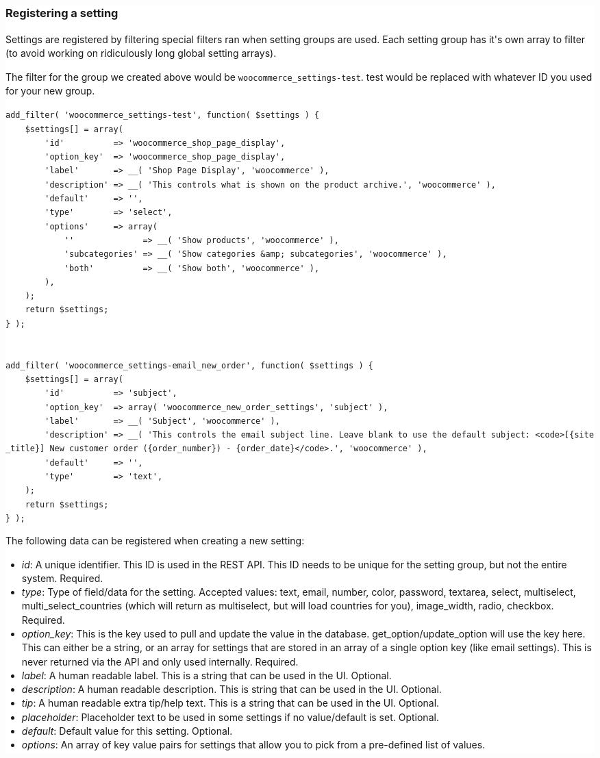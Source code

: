 ### Registering a setting

Settings are registered by filtering special filters ran when setting groups are used. Each setting group has it's own array to filter (to avoid working on ridiculously long global setting arrays).

The filter for the group we created above would be `woocommerce_settings-test`. test would be replaced with whatever ID you used for your new group.

```
add_filter( 'woocommerce_settings-test', function( $settings ) {
	$settings[] = array(
		'id'          => 'woocommerce_shop_page_display',
		'option_key'  => 'woocommerce_shop_page_display',
		'label'       => __( 'Shop Page Display', 'woocommerce' ),
		'description' => __( 'This controls what is shown on the product archive.', 'woocommerce' ),
		'default'     => '',
		'type'        => 'select',
		'options'     => array(
			''              => __( 'Show products', 'woocommerce' ),
			'subcategories' => __( 'Show categories &amp; subcategories', 'woocommerce' ),
			'both'          => __( 'Show both', 'woocommerce' ),
		),
	);
	return $settings;
} );


add_filter( 'woocommerce_settings-email_new_order', function( $settings ) {
	$settings[] = array(
		'id'          => 'subject',
		'option_key'  => array( 'woocommerce_new_order_settings', 'subject' ),
		'label'       => __( 'Subject', 'woocommerce' ),
		'description' => __( 'This controls the email subject line. Leave blank to use the default subject: <code>[{site_title}] New customer order ({order_number}) - {order_date}</code>.', 'woocommerce' ),
		'default'     => '',
		'type'        => 'text',
	);
	return $settings;
} );
```

The following data can be registered when creating a new setting:

* _id_: A unique identifier. This ID is used in the REST API. This ID needs to be unique for the setting group, but not the entire system. Required.
* _type_: Type of field/data for the setting. Accepted values: text, email, number, color, password, textarea, select, multiselect, multi_select_countries (which will return as multiselect, but will load countries for you), image_width, radio, checkbox. Required.
* _option_key_: This is the key used to pull and update the value in the database. get_option/update_option will use the key here. This can either be a string, or an array for settings that are stored in an array of a single option key (like email settings). This is never returned via the API and only used internally. Required.
* _label_: A human readable label. This is a string that can be used in the UI. Optional.
* _description_: A human readable description. This is string that can be used in the UI. Optional.
* _tip_: A human readable extra tip/help text. This is a string that can be used in the UI. Optional.
* _placeholder_: Placeholder text to be used in some settings if no value/default is set. Optional.
* _default_: Default value for this setting. Optional.
* _options_: An array of key value pairs for settings that allow you to pick from a pre-defined list of values.
